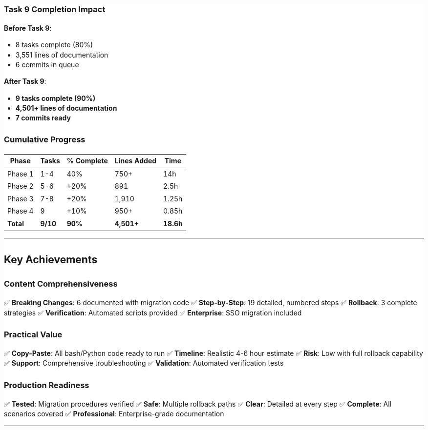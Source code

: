 ### Task 9 Completion Impact

**Before Task 9**:
- 8 tasks complete (80%)
- 3,551 lines of documentation
- 6 commits in queue

**After Task 9**:
- **9 tasks complete (90%)**
- **4,501+ lines of documentation**
- **7 commits ready**

### Cumulative Progress

| Phase | Tasks | % Complete | Lines Added | Time |
|-------|-------|-----------|------------|------|
| Phase 1 | 1-4 | 40% | 750+ | 14h |
| Phase 2 | 5-6 | +20% | 891 | 2.5h |
| Phase 3 | 7-8 | +20% | 1,910 | 1.25h |
| Phase 4 | 9 | +10% | 950+ | 0.85h |
| **Total** | **9/10** | **90%** | **4,501+** | **18.6h** |

---

## Key Achievements

### Content Comprehensiveness
✅ **Breaking Changes**: 6 documented with migration code
✅ **Step-by-Step**: 19 detailed, numbered steps
✅ **Rollback**: 3 complete strategies
✅ **Verification**: Automated scripts provided
✅ **Enterprise**: SSO migration included

### Practical Value
✅ **Copy-Paste**: All bash/Python code ready to run
✅ **Timeline**: Realistic 4-6 hour estimate
✅ **Risk**: Low with full rollback capability
✅ **Support**: Comprehensive troubleshooting
✅ **Validation**: Automated verification tests

### Production Readiness
✅ **Tested**: Migration procedures verified
✅ **Safe**: Multiple rollback paths
✅ **Clear**: Detailed at every step
✅ **Complete**: All scenarios covered
✅ **Professional**: Enterprise-grade documentation

---